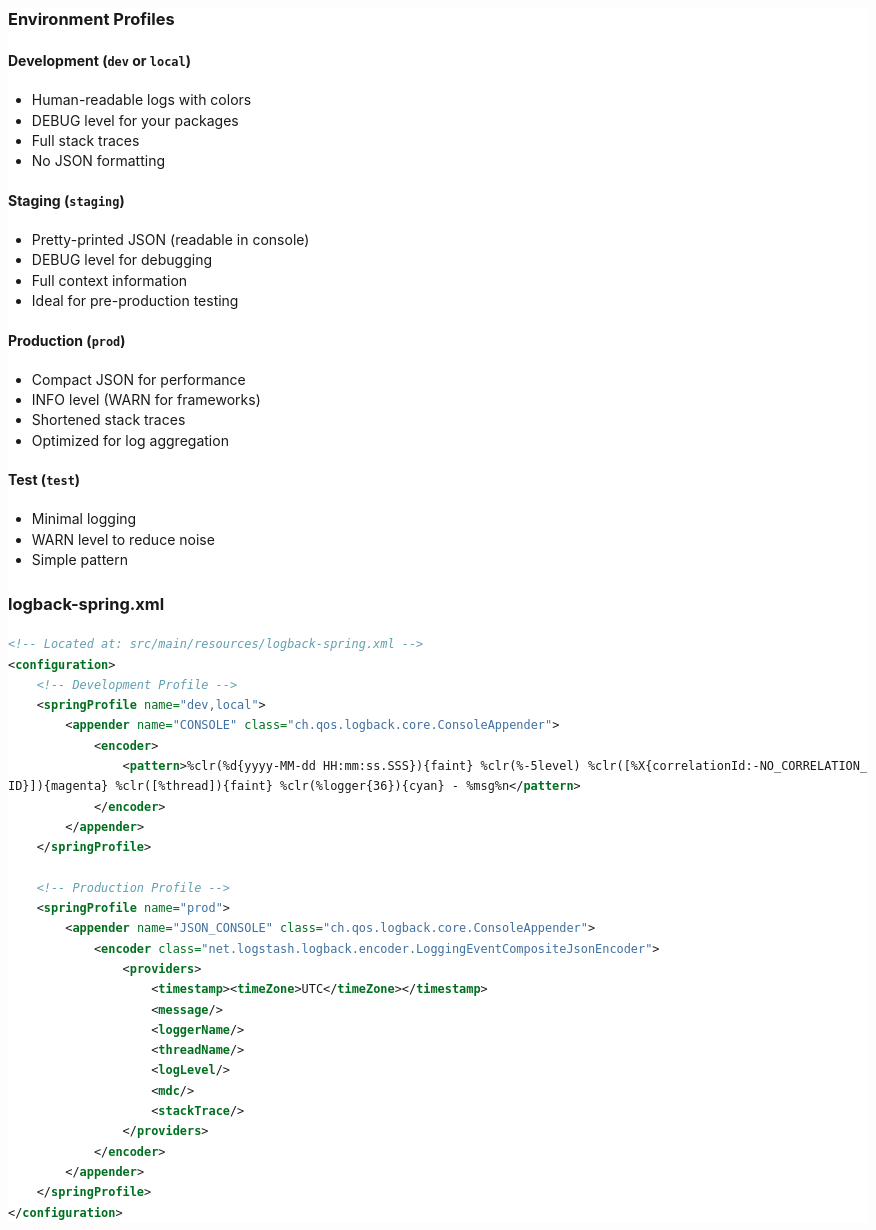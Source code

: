 ### Environment Profiles

#### Development (`dev` or `local`)

- Human-readable logs with colors
- DEBUG level for your packages
- Full stack traces
- No JSON formatting

#### Staging (`staging`)

- Pretty-printed JSON (readable in console)
- DEBUG level for debugging
- Full context information
- Ideal for pre-production testing

#### Production (`prod`)

- Compact JSON for performance
- INFO level (WARN for frameworks)
- Shortened stack traces
- Optimized for log aggregation

#### Test (`test`)

- Minimal logging
- WARN level to reduce noise
- Simple pattern

### logback-spring.xml

```xml
<!-- Located at: src/main/resources/logback-spring.xml -->
<configuration>
    <!-- Development Profile -->
    <springProfile name="dev,local">
        <appender name="CONSOLE" class="ch.qos.logback.core.ConsoleAppender">
            <encoder>
                <pattern>%clr(%d{yyyy-MM-dd HH:mm:ss.SSS}){faint} %clr(%-5level) %clr([%X{correlationId:-NO_CORRELATION_ID}]){magenta} %clr([%thread]){faint} %clr(%logger{36}){cyan} - %msg%n</pattern>
            </encoder>
        </appender>
    </springProfile>

    <!-- Production Profile -->
    <springProfile name="prod">
        <appender name="JSON_CONSOLE" class="ch.qos.logback.core.ConsoleAppender">
            <encoder class="net.logstash.logback.encoder.LoggingEventCompositeJsonEncoder">
                <providers>
                    <timestamp><timeZone>UTC</timeZone></timestamp>
                    <message/>
                    <loggerName/>
                    <threadName/>
                    <logLevel/>
                    <mdc/>
                    <stackTrace/>
                </providers>
            </encoder>
        </appender>
    </springProfile>
</configuration>
```
